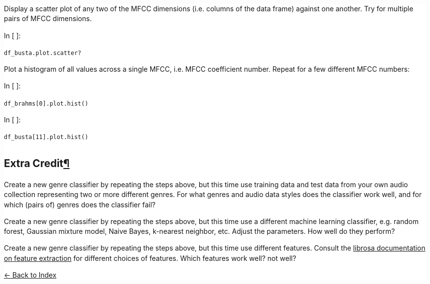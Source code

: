 Display a scatter plot of any two of the MFCC dimensions (i.e. columns of the data frame) against one another. Try for multiple pairs of MFCC dimensions.

In \[ \]:

    df_busta.plot.scatter?

Plot a histogram of all values across a single MFCC, i.e. MFCC coefficient number. Repeat for a few different MFCC numbers:

In \[ \]:

    df_brahms[0].plot.hist()

In \[ \]:

    df_busta[11].plot.hist()

Extra Credit<a href="#Extra-Credit" class="anchor-link">¶</a>
-------------------------------------------------------------

Create a new genre classifier by repeating the steps above, but this time use training data and test data from your own audio collection representing two or more different genres. For what genres and audio data styles does the classifier work well, and for which (pairs of) genres does the classifier fail?

Create a new genre classifier by repeating the steps above, but this time use a different machine learning classifier, e.g. random forest, Gaussian mixture model, Naive Bayes, k-nearest neighbor, etc. Adjust the parameters. How well do they perform?

Create a new genre classifier by repeating the steps above, but this time use different features. Consult the [librosa documentation on feature extraction](http://librosa.github.io/librosa/feature.html) for different choices of features. Which features work well? not well?

[← Back to Index](index.html)
